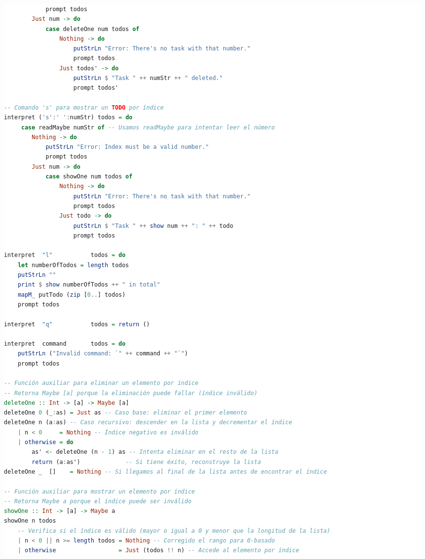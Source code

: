 ```haskell
            prompt todos
        Just num -> do
            case deleteOne num todos of
                Nothing -> do
                    putStrLn "Error: There's no task with that number."
                    prompt todos
                Just todos' -> do
                    putStrLn $ "Task " ++ numStr ++ " deleted."
                    prompt todos'

-- Comando 's' para mostrar un TODO por índice
interpret ('s':' ':numStr) todos = do
     case readMaybe numStr of -- Usamos readMaybe para intentar leer el número
        Nothing -> do
            putStrLn "Error: Index must be a valid number."
            prompt todos
        Just num -> do
            case showOne num todos of
                Nothing -> do
                    putStrLn "Error: There's no task with that number."
                    prompt todos
                Just todo -> do
                    putStrLn $ "Task " ++ show num ++ ": " ++ todo
                    prompt todos

interpret  "l"           todos = do
    let numberOfTodos = length todos
    putStrLn ""
    print $ show numberOfTodos ++ " in total"
    mapM_ putTodo (zip [0..] todos)
    prompt todos

interpret  "q"           todos = return ()

interpret  command       todos = do
    putStrLn ("Invalid command: `" ++ command ++ "`")
    prompt todos

-- Función auxiliar para eliminar un elemento por índice
-- Retorna Maybe [a] porque la eliminación puede fallar (índice inválido)
deleteOne :: Int -> [a] -> Maybe [a]
deleteOne 0 (_:as) = Just as -- Caso base: eliminar el primer elemento
deleteOne n (a:as) -- Caso recursivo: descender en la lista y decrementar el índice
    | n < 0     = Nothing -- Índice negativo es inválido
    | otherwise = do
        as' <- deleteOne (n - 1) as -- Intenta eliminar en el resto de la lista
        return (a:as')             -- Si tiene éxito, reconstruye la lista
deleteOne _  []    = Nothing -- Si llegamos al final de la lista antes de encontrar el índice

-- Función auxiliar para mostrar un elemento por índice
-- Retorna Maybe a porque el índice puede ser inválido
showOne :: Int -> [a] -> Maybe a
showOne n todos 
    -- Verifica si el índice es válido (mayor o igual a 0 y menor que la longitud de la lista)
    | n < 0 || n >= length todos = Nothing -- Corregido el rango para 0-basado
    | otherwise                  = Just (todos !! n) -- Accede al elemento por índice
```
